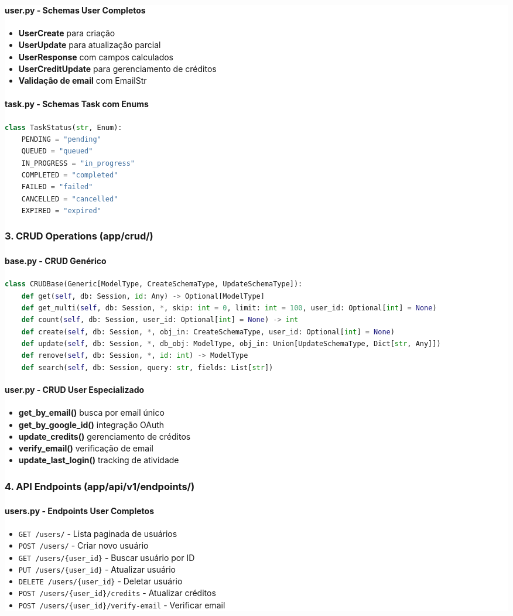 #### **user.py** - Schemas User Completos
- **UserCreate** para criação
- **UserUpdate** para atualização parcial
- **UserResponse** com campos calculados
- **UserCreditUpdate** para gerenciamento de créditos
- **Validação de email** com EmailStr

#### **task.py** - Schemas Task com Enums
```python
class TaskStatus(str, Enum):
    PENDING = "pending"
    QUEUED = "queued"
    IN_PROGRESS = "in_progress"
    COMPLETED = "completed"
    FAILED = "failed"
    CANCELLED = "cancelled"
    EXPIRED = "expired"
```

### 3. CRUD Operations (app/crud/)

#### **base.py** - CRUD Genérico
```python
class CRUDBase(Generic[ModelType, CreateSchemaType, UpdateSchemaType]):
    def get(self, db: Session, id: Any) -> Optional[ModelType]
    def get_multi(self, db: Session, *, skip: int = 0, limit: int = 100, user_id: Optional[int] = None)
    def count(self, db: Session, user_id: Optional[int] = None) -> int
    def create(self, db: Session, *, obj_in: CreateSchemaType, user_id: Optional[int] = None)
    def update(self, db: Session, *, db_obj: ModelType, obj_in: Union[UpdateSchemaType, Dict[str, Any]])
    def remove(self, db: Session, *, id: int) -> ModelType
    def search(self, db: Session, query: str, fields: List[str])
```

#### **user.py** - CRUD User Especializado
- **get_by_email()** busca por email único
- **get_by_google_id()** integração OAuth
- **update_credits()** gerenciamento de créditos
- **verify_email()** verificação de email
- **update_last_login()** tracking de atividade

### 4. API Endpoints (app/api/v1/endpoints/)

#### **users.py** - Endpoints User Completos
- `GET /users/` - Lista paginada de usuários
- `POST /users/` - Criar novo usuário
- `GET /users/{user_id}` - Buscar usuário por ID
- `PUT /users/{user_id}` - Atualizar usuário
- `DELETE /users/{user_id}` - Deletar usuário
- `POST /users/{user_id}/credits` - Atualizar créditos
- `POST /users/{user_id}/verify-email` - Verificar email
